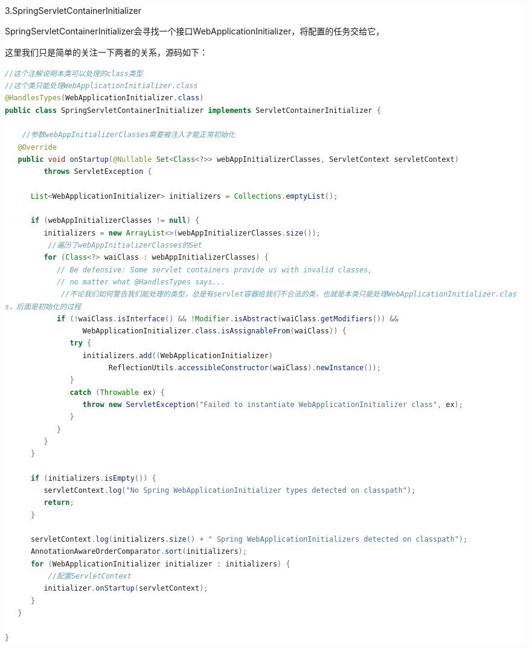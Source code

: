 

3.SpringServletContainerInitializer

SpringServletContainerInitializer会寻找一个接口WebApplicationInitializer，将配置的任务交给它，

这里我们只是简单的关注一下两者的关系，源码如下：

```java
//这个注解说明本类可以处理的class类型
//这个类只能处理WebApplicationInitializer.class
@HandlesTypes(WebApplicationInitializer.class)
public class SpringServletContainerInitializer implements ServletContainerInitializer {
    
    //参数webAppInitializerClasses需要被注入才能正常初始化
   @Override
   public void onStartup(@Nullable Set<Class<?>> webAppInitializerClasses, ServletContext servletContext)
         throws ServletException {
	
      List<WebApplicationInitializer> initializers = Collections.emptyList();
	  		
      if (webAppInitializerClasses != null) {
         initializers = new ArrayList<>(webAppInitializerClasses.size());
          //遍历了webAppInitializerClasses的Set
         for (Class<?> waiClass : webAppInitializerClasses) {
            // Be defensive: Some servlet containers provide us with invalid classes,
            // no matter what @HandlesTypes says...
             //不论我们如何警告我们能处理的类型，总是有servlet容器给我们不合法的类，也就是本类只能处理WebApplicationInitializer.class，后面是初始化的过程   
            if (!waiClass.isInterface() && !Modifier.isAbstract(waiClass.getModifiers()) &&
                  WebApplicationInitializer.class.isAssignableFrom(waiClass)) {
               try {
                  initializers.add((WebApplicationInitializer)
                        ReflectionUtils.accessibleConstructor(waiClass).newInstance());
               }
               catch (Throwable ex) {
                  throw new ServletException("Failed to instantiate WebApplicationInitializer class", ex);
               }
            }
         }
      }

      if (initializers.isEmpty()) {
         servletContext.log("No Spring WebApplicationInitializer types detected on classpath");
         return;
      }

      servletContext.log(initializers.size() + " Spring WebApplicationInitializers detected on classpath");
      AnnotationAwareOrderComparator.sort(initializers);
      for (WebApplicationInitializer initializer : initializers) {
          //配置ServletContext
         initializer.onStartup(servletContext);
      }
   }

}
```
